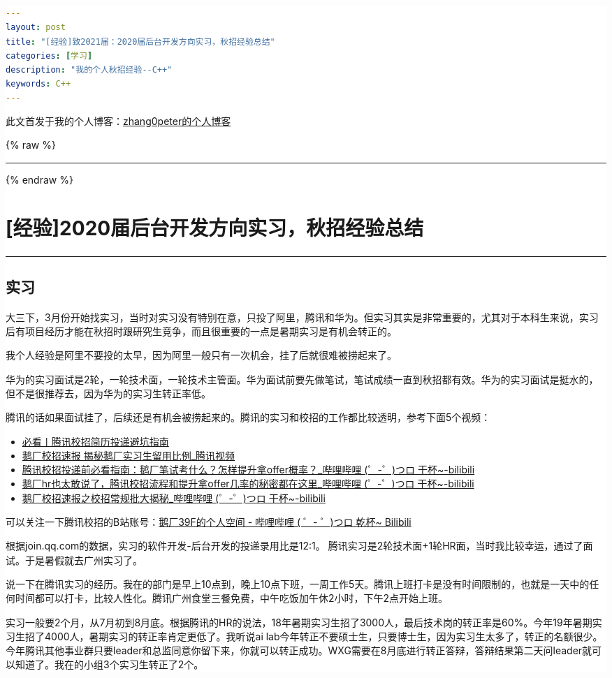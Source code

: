 ```yaml
---
layout: post
title: "[经验]致2021届：2020届后台开发方向实习，秋招经验总结"
categories: [学习]
description: "我的个人秋招经验--C++"
keywords: C++
---
```



此文首发于我的个人博客：[zhang0peter的个人博客](https://zhang0peter.com)         

{% raw %}
***          
{% endraw %}

# [经验]2020届后台开发方向实习，秋招经验总结





********
## 实习

大三下，3月份开始找实习，当时对实习没有特别在意，只投了阿里，腾讯和华为。但实习其实是非常重要的，尤其对于本科生来说，实习后有项目经历才能在秋招时跟研究生竞争，而且很重要的一点是暑期实习是有机会转正的。

我个人经验是阿里不要投的太早，因为阿里一般只有一次机会，挂了后就很难被捞起来了。

华为的实习面试是2轮，一轮技术面，一轮技术主管面。华为面试前要先做笔试，笔试成绩一直到秋招都有效。华为的实习面试是挺水的，但不是很推荐去，因为华为的实习生转正率低。

腾讯的话如果面试挂了，后续还是有机会被捞起来的。腾讯的实习和校招的工作都比较透明，参考下面5个视频：
*   [必看丨腾讯校招简历投递避坑指南](https://mp.weixin.qq.com/s?__biz=MTkyNTM0MzA4MQ==&mid=2650883886&idx=1&sn=395f6538c91e5374c6a63e88ea97e0b7&chksm=41087728767ffe3e164e0fede7a9ff7413ef56c51e8bc9cc0867a6025fd9b8837d3973c55d72&mpshare=1&scene=23&srcid=#rd)       
*   [鹅厂校招速报  揭秘鹅厂实习生留用比例_腾讯视频](https://v.qq.com/x/page/w08434vsjjz.html)   
*   [腾讯校招投递前必看指南：鹅厂笔试考什么？怎样提升拿offer概率？_哔哩哔哩 (゜-゜)つロ 干杯~-bilibili](https://www.bilibili.com/video/av61849006)
*   [鹅厂hr也太敢说了，腾讯校招流程和提升拿offer几率的秘密都在这里_哔哩哔哩 (゜-゜)つロ 干杯~-bilibili](https://www.bilibili.com/video/av64125814)       
*   [鹅厂校招速报之校招常规批大揭秘_哔哩哔哩 (゜-゜)つロ 干杯~-bilibili](https://www.bilibili.com/video/av68741223)            

可以关注一下腾讯校招的B站账号：[鹅厂39F的个人空间 - 哔哩哔哩 ( ゜- ゜)つロ 乾杯~ Bilibili](https://space.bilibili.com/428112437)      


根据join.qq.com的数据，实习的软件开发-后台开发的投递录用比是12:1。
腾讯实习是2轮技术面+1轮HR面，当时我比较幸运，通过了面试。于是暑假就去广州实习了。

说一下在腾讯实习的经历。我在的部门是早上10点到，晚上10点下班，一周工作5天。腾讯上班打卡是没有时间限制的，也就是一天中的任何时间都可以打卡，比较人性化。腾讯广州食堂三餐免费，中午吃饭加午休2小时，下午2点开始上班。


实习一般要2个月，从7月初到8月底。根据腾讯的HR的说法，18年暑期实习生招了3000人，最后技术岗的转正率是60%。今年19年暑期实习生招了4000人，暑期实习的转正率肯定更低了。我听说ai lab今年转正不要硕士生，只要博士生，因为实习生太多了，转正的名额很少。
今年腾讯其他事业群只要leader和总监同意你留下来，你就可以转正成功。WXG需要在8月底进行转正答辩，答辩结果第二天问leader就可以知道了。我在的小组3个实习生转正了2个。        
